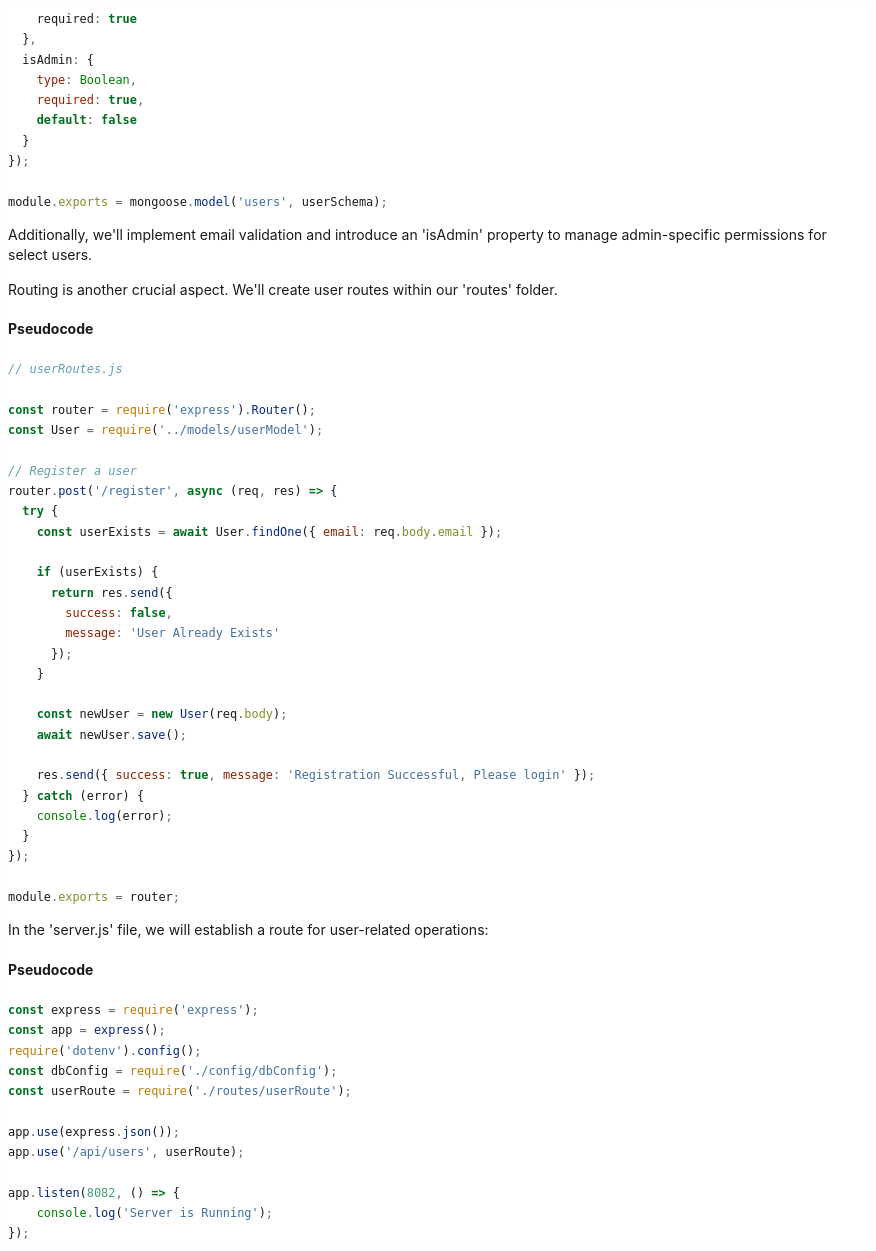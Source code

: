 ```javascript
    required: true
  },
  isAdmin: {
    type: Boolean,
    required: true,
    default: false
  }
});

module.exports = mongoose.model('users', userSchema);
```

Additionally, we'll implement email validation and introduce an 'isAdmin' property to manage admin-specific permissions for select users.

Routing is another crucial aspect. We'll create user routes within our 'routes' folder.


#### Pseudocode
```javascript
// userRoutes.js

const router = require('express').Router();
const User = require('../models/userModel');

// Register a user
router.post('/register', async (req, res) => {
  try {
    const userExists = await User.findOne({ email: req.body.email });

    if (userExists) {
      return res.send({
        success: false,
        message: 'User Already Exists'
      });
    }

    const newUser = new User(req.body);
    await newUser.save();

    res.send({ success: true, message: 'Registration Successful, Please login' });
  } catch (error) {
    console.log(error);
  }
});

module.exports = router;
```

In the 'server.js' file, we will establish a route for user-related operations:

#### Pseudocode
```javascript
const express = require('express');
const app = express();
require('dotenv').config();
const dbConfig = require('./config/dbConfig');
const userRoute = require('./routes/userRoute');

app.use(express.json());
app.use('/api/users', userRoute);

app.listen(8082, () => {
    console.log('Server is Running');
});
```